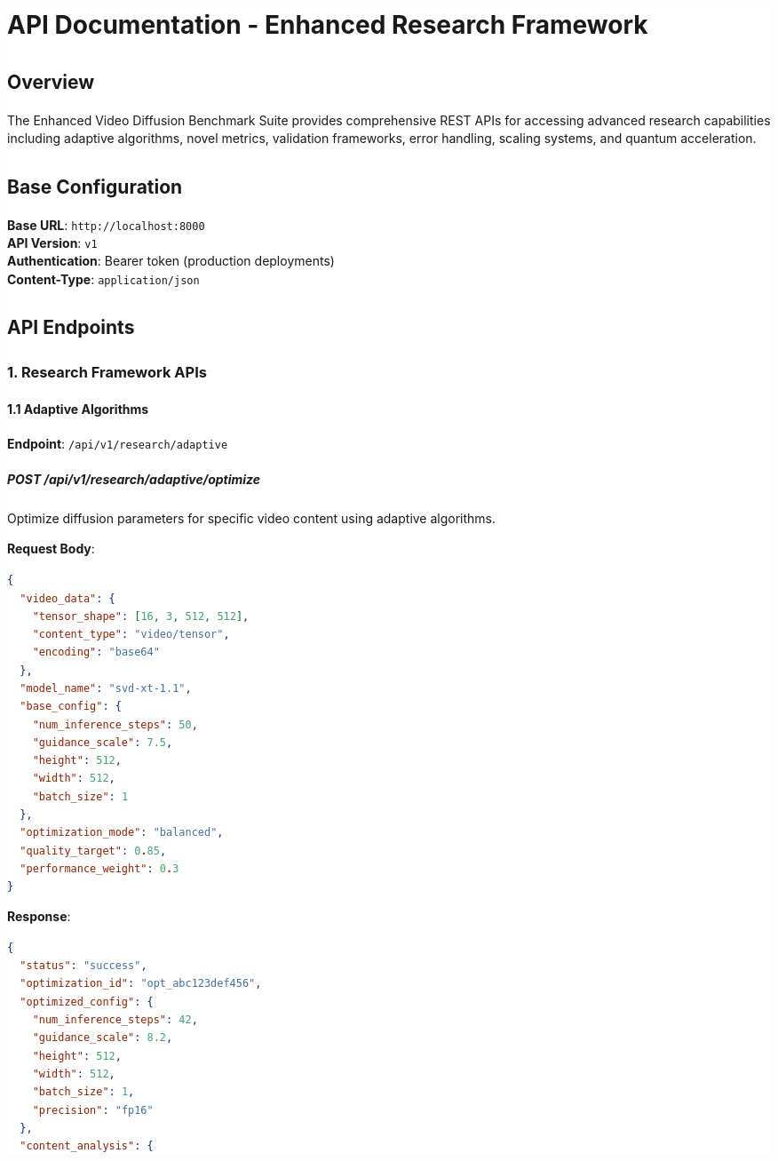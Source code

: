 # API Documentation - Enhanced Research Framework

## Overview

The Enhanced Video Diffusion Benchmark Suite provides comprehensive REST APIs for accessing advanced research capabilities including adaptive algorithms, novel metrics, validation frameworks, error handling, scaling systems, and quantum acceleration.

## Base Configuration

**Base URL**: `http://localhost:8000`  
**API Version**: `v1`  
**Authentication**: Bearer token (production deployments)  
**Content-Type**: `application/json`

## API Endpoints

### 1. Research Framework APIs

#### 1.1 Adaptive Algorithms

**Endpoint**: `/api/v1/research/adaptive`

##### POST /api/v1/research/adaptive/optimize

Optimize diffusion parameters for specific video content using adaptive algorithms.

**Request Body**:
```json
{
  "video_data": {
    "tensor_shape": [16, 3, 512, 512],
    "content_type": "video/tensor",
    "encoding": "base64"
  },
  "model_name": "svd-xt-1.1",
  "base_config": {
    "num_inference_steps": 50,
    "guidance_scale": 7.5,
    "height": 512,
    "width": 512,
    "batch_size": 1
  },
  "optimization_mode": "balanced",
  "quality_target": 0.85,
  "performance_weight": 0.3
}
```

**Response**:
```json
{
  "status": "success",
  "optimization_id": "opt_abc123def456",
  "optimized_config": {
    "num_inference_steps": 42,
    "guidance_scale": 8.2,
    "height": 512,
    "width": 512,
    "batch_size": 1,
    "precision": "fp16"
  },
  "content_analysis": {
```